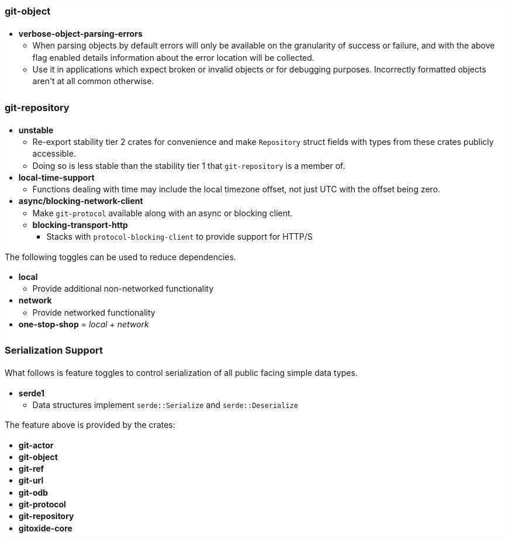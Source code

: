 ### git-object

* **verbose-object-parsing-errors**
  - When parsing objects by default errors will only be available on the granularity of success or failure, and with the above flag enabled
    details information about the error location will be collected.
  - Use it in applications which expect broken or invalid objects or for debugging purposes. Incorrectly formatted objects aren't at all
    common otherwise.
  
### git-repository

* **unstable**
  - Re-export stability tier 2 crates for convenience and make `Repository` struct fields with types from these crates publicly accessible.
  - Doing so is less stable than the stability tier 1 that `git-repository` is a member of.
* **local-time-support**
  - Functions dealing with time may include the local timezone offset, not just UTC with the offset being zero.
* **async/blocking-network-client**
  - Make `git-protocol` available along with an async or blocking client.
  - **blocking-transport-http** 
     - Stacks with `protocol-blocking-client` to provide support for HTTP/S

The following toggles can be used to reduce dependencies.

* **local**
  - Provide additional non-networked functionality 
* **network**
  - Provide networked functionality
* **one-stop-shop** = _local_ + _network_

### Serialization Support

What follows is feature toggles to control serialization of all public facing simple data types.

* **serde1**
    * Data structures implement `serde::Serialize` and `serde::Deserialize`

The feature above is provided by the crates:

* **git-actor**
* **git-object**
* **git-ref**
* **git-url**
* **git-odb**
* **git-protocol**
* **git-repository**
* **gitoxide-core**
 
